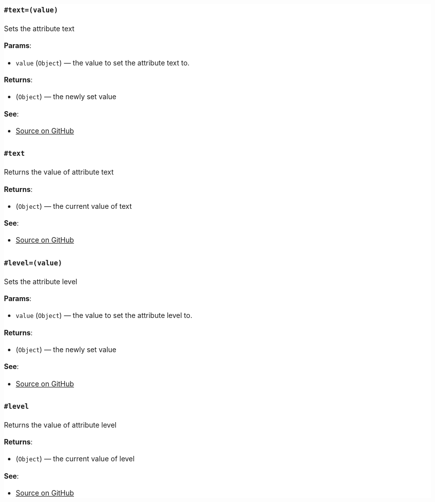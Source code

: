 
### `#text=(value)`

Sets the attribute text

**Params**:

- `value` (`Object`) — the value to set the attribute text to.
  

**Returns**:

- (`Object`) — the newly set value


**See**:
- [Source on GitHub](https://github.com/alphagov/govspeak/blob/master/lib/govspeak/structured_header_extractor.rb#L3)

### `#text`

Returns the value of attribute text

**Returns**:

- (`Object`) — the current value of text


**See**:
- [Source on GitHub](https://github.com/alphagov/govspeak/blob/master/lib/govspeak/structured_header_extractor.rb#L3)

### `#level=(value)`

Sets the attribute level

**Params**:

- `value` (`Object`) — the value to set the attribute level to.
  

**Returns**:

- (`Object`) — the newly set value


**See**:
- [Source on GitHub](https://github.com/alphagov/govspeak/blob/master/lib/govspeak/structured_header_extractor.rb#L3)

### `#level`

Returns the value of attribute level

**Returns**:

- (`Object`) — the current value of level


**See**:
- [Source on GitHub](https://github.com/alphagov/govspeak/blob/master/lib/govspeak/structured_header_extractor.rb#L3)
